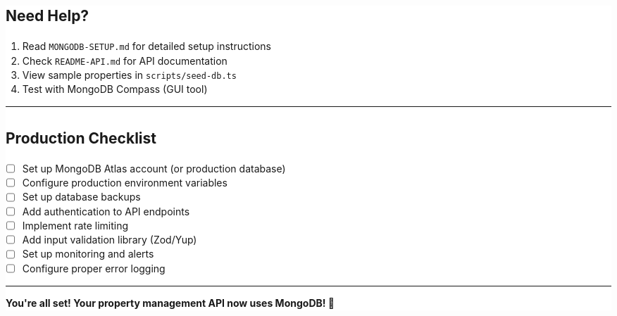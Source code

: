 
## Need Help?

1. Read `MONGODB-SETUP.md` for detailed setup instructions
2. Check `README-API.md` for API documentation
3. View sample properties in `scripts/seed-db.ts`
4. Test with MongoDB Compass (GUI tool)

---

## Production Checklist

- [ ] Set up MongoDB Atlas account (or production database)
- [ ] Configure production environment variables
- [ ] Set up database backups
- [ ] Add authentication to API endpoints
- [ ] Implement rate limiting
- [ ] Add input validation library (Zod/Yup)
- [ ] Set up monitoring and alerts
- [ ] Configure proper error logging

---

**You're all set! Your property management API now uses MongoDB! 🎉**
